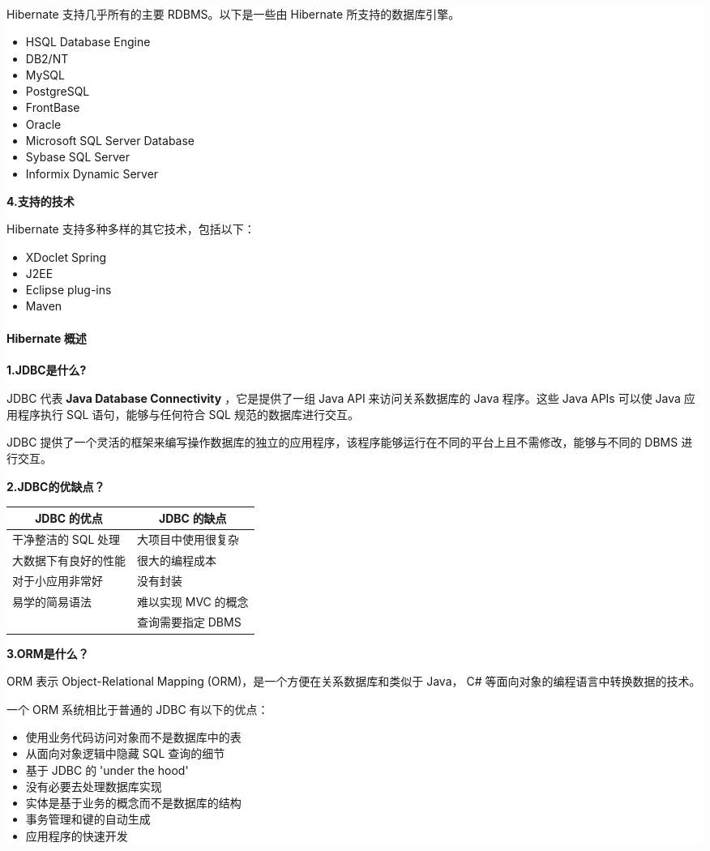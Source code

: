 Hibernate 支持几乎所有的主要 RDBMS。以下是一些由 Hibernate 所支持的数据库引擎。

- HSQL Database Engine
- DB2/NT
- MySQL
- PostgreSQL
- FrontBase
- Oracle
- Microsoft SQL Server Database
- Sybase SQL Server
- Informix Dynamic Server

**4.支持的技术**

Hibernate 支持多种多样的其它技术，包括以下：

- XDoclet Spring
- J2EE
- Eclipse plug-ins
- Maven





#### Hibernate 概述

**1.JDBC是什么?**

JDBC 代表 **Java Database Connectivity** ，它是提供了一组 Java API 来访问关系数据库的 Java 程序。这些 Java APIs 可以使 Java 应用程序执行 SQL 语句，能够与任何符合 SQL 规范的数据库进行交互。

JDBC 提供了一个灵活的框架来编写操作数据库的独立的应用程序，该程序能够运行在不同的平台上且不需修改，能够与不同的 DBMS 进行交互。

**2.JDBC的优缺点？**

| **JDBC 的优点**      | **JDBC 的缺点**     |
| -------------------- | ------------------- |
| 干净整洁的 SQL 处理  | 大项目中使用很复杂  |
| 大数据下有良好的性能 | 很大的编程成本      |
| 对于小应用非常好     | 没有封装            |
| 易学的简易语法       | 难以实现 MVC 的概念 |
|                      | 查询需要指定 DBMS   |

**3.ORM是什么？**

ORM 表示 Object-Relational Mapping (ORM)，是一个方便在关系数据库和类似于 Java， C# 等面向对象的编程语言中转换数据的技术。

一个 ORM 系统相比于普通的 JDBC 有以下的优点：

- 使用业务代码访问对象而不是数据库中的表
- 从面向对象逻辑中隐藏 SQL 查询的细节
- 基于 JDBC 的 'under the hood'
- 没有必要去处理数据库实现
- 实体是基于业务的概念而不是数据库的结构
- 事务管理和键的自动生成
- 应用程序的快速开发
